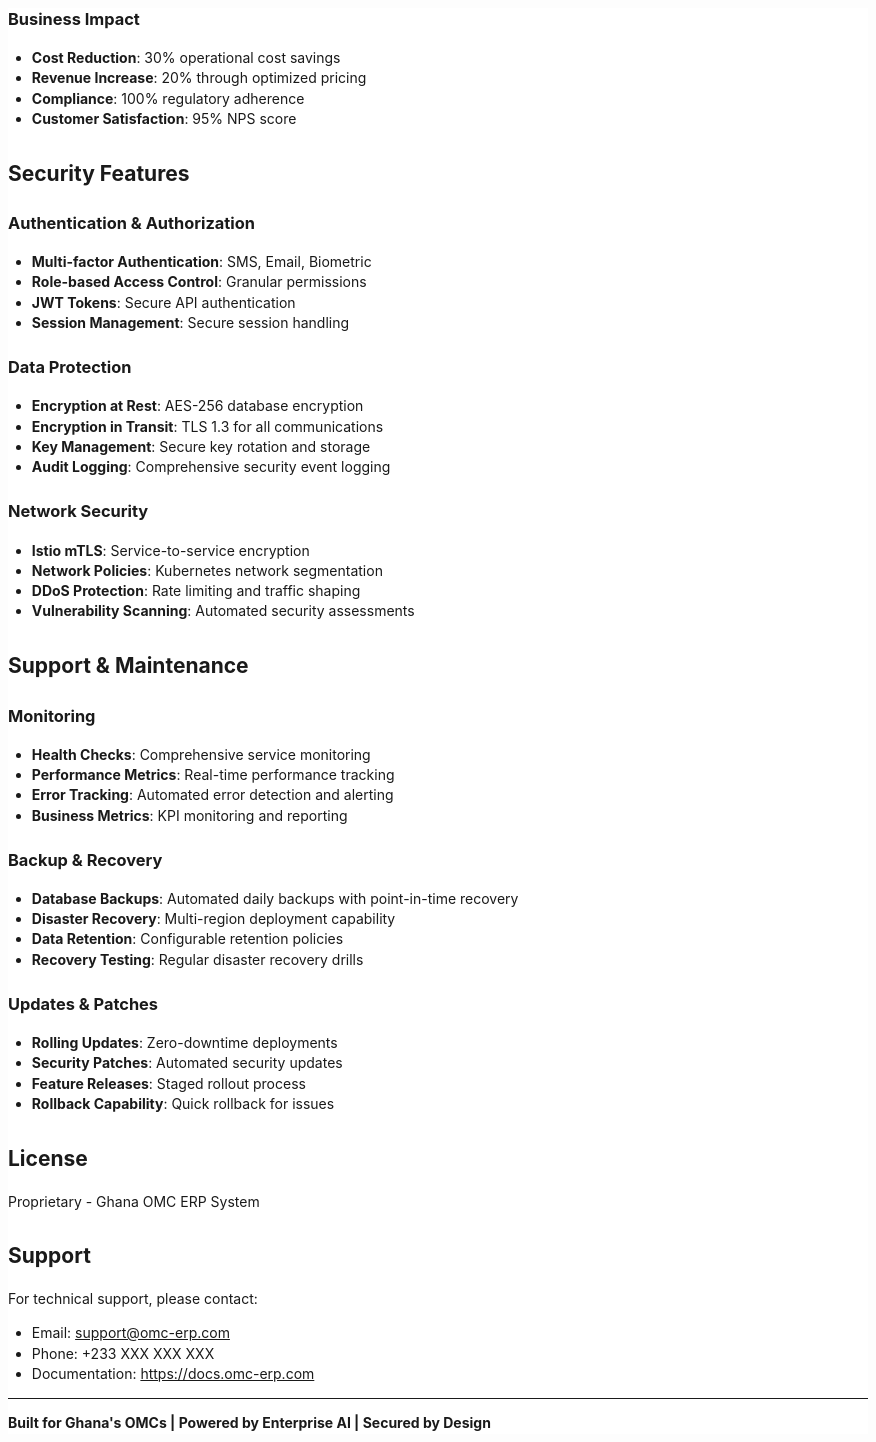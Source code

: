 ### Business Impact
- **Cost Reduction**: 30% operational cost savings
- **Revenue Increase**: 20% through optimized pricing
- **Compliance**: 100% regulatory adherence
- **Customer Satisfaction**: 95% NPS score

## Security Features

### Authentication & Authorization
- **Multi-factor Authentication**: SMS, Email, Biometric
- **Role-based Access Control**: Granular permissions
- **JWT Tokens**: Secure API authentication
- **Session Management**: Secure session handling

### Data Protection
- **Encryption at Rest**: AES-256 database encryption
- **Encryption in Transit**: TLS 1.3 for all communications
- **Key Management**: Secure key rotation and storage
- **Audit Logging**: Comprehensive security event logging

### Network Security
- **Istio mTLS**: Service-to-service encryption
- **Network Policies**: Kubernetes network segmentation
- **DDoS Protection**: Rate limiting and traffic shaping
- **Vulnerability Scanning**: Automated security assessments

## Support & Maintenance

### Monitoring
- **Health Checks**: Comprehensive service monitoring
- **Performance Metrics**: Real-time performance tracking
- **Error Tracking**: Automated error detection and alerting
- **Business Metrics**: KPI monitoring and reporting

### Backup & Recovery
- **Database Backups**: Automated daily backups with point-in-time recovery
- **Disaster Recovery**: Multi-region deployment capability
- **Data Retention**: Configurable retention policies
- **Recovery Testing**: Regular disaster recovery drills

### Updates & Patches
- **Rolling Updates**: Zero-downtime deployments
- **Security Patches**: Automated security updates
- **Feature Releases**: Staged rollout process
- **Rollback Capability**: Quick rollback for issues

## License
Proprietary - Ghana OMC ERP System

## Support
For technical support, please contact:
- Email: support@omc-erp.com
- Phone: +233 XXX XXX XXX
- Documentation: https://docs.omc-erp.com

---

**Built for Ghana's OMCs | Powered by Enterprise AI | Secured by Design**
